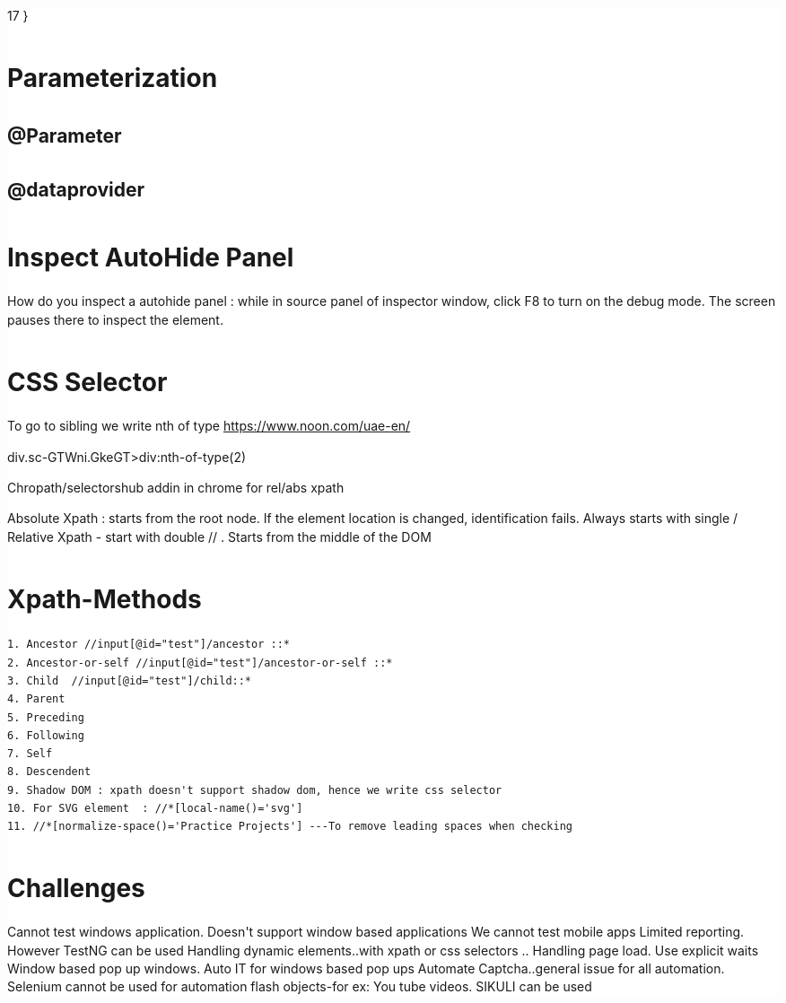    17 	}
  

# Parameterization

## @Parameter
## @dataprovider

# Inspect AutoHide Panel
How do you inspect a autohide panel : while in source panel of inspector window, click F8 to turn on the debug mode. The screen pauses there to inspect the element.

# CSS Selector
To go to sibling we write nth of type
https://www.noon.com/uae-en/

div.sc-GTWni.GkeGT>div:nth-of-type(2)

Chropath/selectorshub  addin in chrome for rel/abs xpath

Absolute Xpath : starts from the root node. If the element location is changed, identification fails. Always starts with single /
Relative Xpath - start with double // . Starts from the middle of the DOM

# Xpath-Methods 

	1. Ancestor //input[@id="test"]/ancestor ::*
	2. Ancestor-or-self //input[@id="test"]/ancestor-or-self ::*
	3. Child  //input[@id="test"]/child::*
	4. Parent
	5. Preceding
	6. Following
	7. Self
	8. Descendent
	9. Shadow DOM : xpath doesn't support shadow dom, hence we write css selector
	10. For SVG element  : //*[local-name()='svg']
	11. //*[normalize-space()='Practice Projects'] ---To remove leading spaces when checking

# Challenges

Cannot test windows application. Doesn't support window based applications
We cannot test mobile apps
Limited reporting. However TestNG can be used
Handling dynamic elements..with xpath or css selectors ..
Handling page load. Use explicit waits 
Window based pop up windows. Auto IT for windows based pop ups
Automate Captcha..general issue for all automation.
Selenium cannot be used for automation flash objects-for ex: You tube videos. SIKULI can be used
